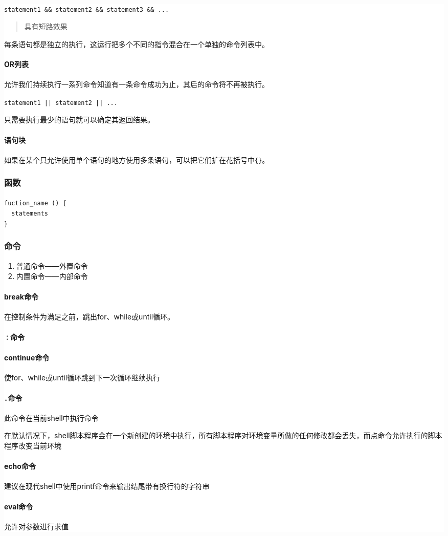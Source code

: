 ```shell
statement1 && statement2 && statement3 && ...
```

> 具有短路效果

每条语句都是独立的执行，这运行把多个不同的指令混合在一个单独的命令列表中。

#### OR列表

允许我们持续执行一系列命令知道有一条命令成功为止，其后的命令将不再被执行。

```shell
statement1 || statement2 || ...
```

只需要执行最少的语句就可以确定其返回结果。

#### 语句块

如果在某个只允许使用单个语句的地方使用多条语句，可以把它们扩在花括号中`{}`。

### 函数

```shell
fuction_name () {
  statements
}
```

### 命令

1. 普通命令——外置命令
2. 内置命令——内部命令

#### break命令

在控制条件为满足之前，跳出for、while或until循环。

#### `：`命令

#### continue命令

使for、while或until循环跳到下一次循环继续执行

#### `.`命令

此命令在当前shell中执行命令

在默认情况下，shell脚本程序会在一个新创建的环境中执行，所有脚本程序对环境变量所做的任何修改都会丢失，而点命令允许执行的脚本程序改变当前环境

#### echo命令

建议在现代shell中使用printf命令来输出结尾带有换行符的字符串

#### eval命令

允许对参数进行求值
